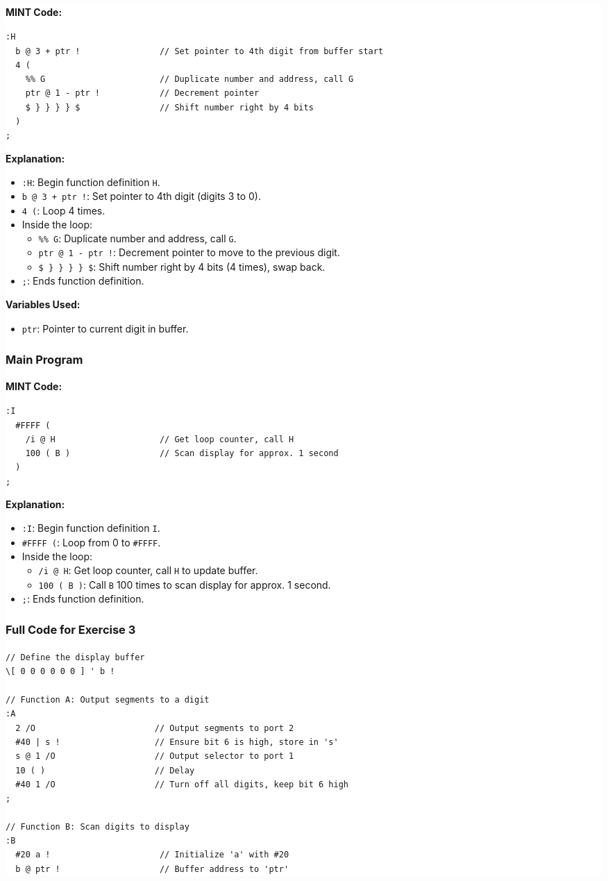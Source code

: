 **MINT Code:**

```mint
:H
  b @ 3 + ptr !                // Set pointer to 4th digit from buffer start
  4 (
    %% G                       // Duplicate number and address, call G
    ptr @ 1 - ptr !            // Decrement pointer
    $ } } } } $                // Shift number right by 4 bits
  )
;
```

**Explanation:**

- `:H`: Begin function definition `H`.
- `b @ 3 + ptr !`: Set pointer to 4th digit (digits 3 to 0).
- `4 (`: Loop 4 times.
- Inside the loop:
  - `%% G`: Duplicate number and address, call `G`.
  - `ptr @ 1 - ptr !`: Decrement pointer to move to the previous digit.
  - `$ } } } } $`: Shift number right by 4 bits (4 times), swap back.
- `;`: Ends function definition.

**Variables Used:**

- `ptr`: Pointer to current digit in buffer.

### Main Program

**MINT Code:**

```mint
:I
  #FFFF (
    /i @ H                     // Get loop counter, call H
    100 ( B )                  // Scan display for approx. 1 second
  )
;
```

**Explanation:**

- `:I`: Begin function definition `I`.
- `#FFFF (`: Loop from 0 to `#FFFF`.
- Inside the loop:
  - `/i @ H`: Get loop counter, call `H` to update buffer.
  - `100 ( B )`: Call `B` 100 times to scan display for approx. 1 second.
- `;`: Ends function definition.

### Full Code for Exercise 3

```mint
// Define the display buffer
\[ 0 0 0 0 0 0 ] ' b !

// Function A: Output segments to a digit
:A
  2 /O                        // Output segments to port 2
  #40 | s !                   // Ensure bit 6 is high, store in 's'
  s @ 1 /O                    // Output selector to port 1
  10 ( )                      // Delay
  #40 1 /O                    // Turn off all digits, keep bit 6 high
;

// Function B: Scan digits to display
:B
  #20 a !                      // Initialize 'a' with #20
  b @ ptr !                    // Buffer address to 'ptr'
```